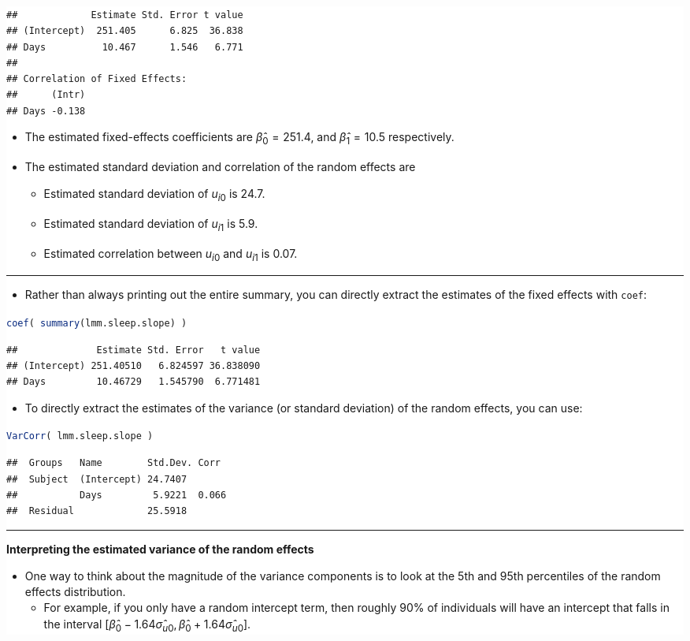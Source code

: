 ```
##             Estimate Std. Error t value
## (Intercept)  251.405      6.825  36.838
## Days          10.467      1.546   6.771
## 
## Correlation of Fixed Effects:
##      (Intr)
## Days -0.138
```

-   The estimated fixed-effects coefficients are
    $\hat{\beta}_{0} = 251.4$, and $\hat{\beta}_{1} = 10.5$
    respectively.

-   The estimated standard deviation and correlation of the random
    effects are

    -   Estimated standard deviation of $u_{i0}$ is $24.7$.

    -   Estimated standard deviation of $u_{i1}$ is $5.9$.

    -   Estimated correlation between $u_{i0}$ and $u_{i1}$ is $0.07$.

------------------------------------------------------------------------

-   Rather than always printing out the entire summary, you can directly
    extract the estimates of the fixed effects with `coef`:


```r
coef( summary(lmm.sleep.slope) )
```

```
##              Estimate Std. Error   t value
## (Intercept) 251.40510   6.824597 36.838090
## Days         10.46729   1.545790  6.771481
```

-   To directly extract the estimates of the variance (or standard
    deviation) of the random effects, you can use:


```r
VarCorr( lmm.sleep.slope )
```

```
##  Groups   Name        Std.Dev. Corr 
##  Subject  (Intercept) 24.7407       
##           Days         5.9221  0.066
##  Residual             25.5918
```

------------------------------------------------------------------------

**Interpreting the estimated variance of the random effects**

-   One way to think about the magnitude of the variance
    components is to look at the 5th and 95th percentiles of the random
    effects distribution.
    -   For example, if you only have a random intercept term, then
        roughly $90\%$ of individuals will have an intercept that falls
        in the interval
        $[\hat{\beta}_{0} - 1.64\hat{\sigma}_{u0}, \hat{\beta}_{0} + 1.64\hat{\sigma}_{u0}]$.
